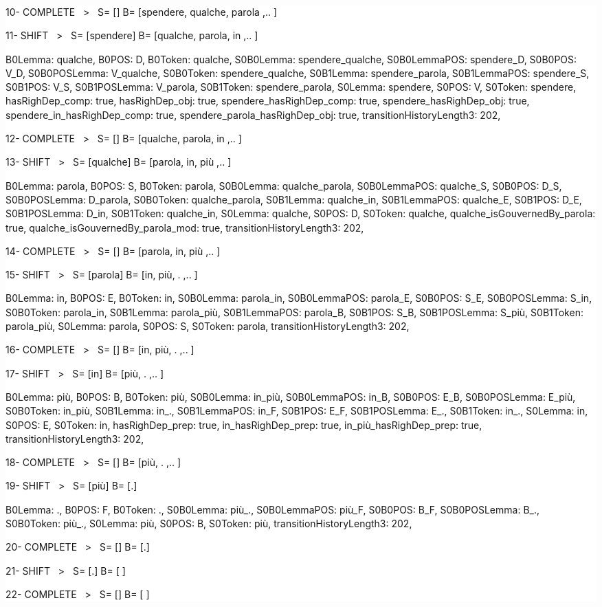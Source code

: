 10- COMPLETE&nbsp;&nbsp;&nbsp;>&nbsp;&nbsp;&nbsp;S= []   B= [spendere, qualche, parola ,.. ]



11- SHIFT&nbsp;&nbsp;&nbsp;>&nbsp;&nbsp;&nbsp;S= [spendere]   B= [qualche, parola, in ,.. ]

B0Lemma: qualche, B0POS: D, B0Token: qualche, S0B0Lemma: spendere_qualche, S0B0LemmaPOS: spendere_D, S0B0POS: V_D, S0B0POSLemma: V_qualche, S0B0Token: spendere_qualche, S0B1Lemma: spendere_parola, S0B1LemmaPOS: spendere_S, S0B1POS: V_S, S0B1POSLemma: V_parola, S0B1Token: spendere_parola, S0Lemma: spendere, S0POS: V, S0Token: spendere, hasRighDep_comp: true, hasRighDep_obj: true, spendere_hasRighDep_comp: true, spendere_hasRighDep_obj: true, spendere_in_hasRighDep_comp: true, spendere_parola_hasRighDep_obj: true, transitionHistoryLength3: 202, 

12- COMPLETE&nbsp;&nbsp;&nbsp;>&nbsp;&nbsp;&nbsp;S= []   B= [qualche, parola, in ,.. ]



13- SHIFT&nbsp;&nbsp;&nbsp;>&nbsp;&nbsp;&nbsp;S= [qualche]   B= [parola, in, più ,.. ]

B0Lemma: parola, B0POS: S, B0Token: parola, S0B0Lemma: qualche_parola, S0B0LemmaPOS: qualche_S, S0B0POS: D_S, S0B0POSLemma: D_parola, S0B0Token: qualche_parola, S0B1Lemma: qualche_in, S0B1LemmaPOS: qualche_E, S0B1POS: D_E, S0B1POSLemma: D_in, S0B1Token: qualche_in, S0Lemma: qualche, S0POS: D, S0Token: qualche, qualche_isGouvernedBy_parola: true, qualche_isGouvernedBy_parola_mod: true, transitionHistoryLength3: 202, 

14- COMPLETE&nbsp;&nbsp;&nbsp;>&nbsp;&nbsp;&nbsp;S= []   B= [parola, in, più ,.. ]



15- SHIFT&nbsp;&nbsp;&nbsp;>&nbsp;&nbsp;&nbsp;S= [parola]   B= [in, più, . ,.. ]

B0Lemma: in, B0POS: E, B0Token: in, S0B0Lemma: parola_in, S0B0LemmaPOS: parola_E, S0B0POS: S_E, S0B0POSLemma: S_in, S0B0Token: parola_in, S0B1Lemma: parola_più, S0B1LemmaPOS: parola_B, S0B1POS: S_B, S0B1POSLemma: S_più, S0B1Token: parola_più, S0Lemma: parola, S0POS: S, S0Token: parola, transitionHistoryLength3: 202, 

16- COMPLETE&nbsp;&nbsp;&nbsp;>&nbsp;&nbsp;&nbsp;S= []   B= [in, più, . ,.. ]



17- SHIFT&nbsp;&nbsp;&nbsp;>&nbsp;&nbsp;&nbsp;S= [in]   B= [più, . ,.. ]

B0Lemma: più, B0POS: B, B0Token: più, S0B0Lemma: in_più, S0B0LemmaPOS: in_B, S0B0POS: E_B, S0B0POSLemma: E_più, S0B0Token: in_più, S0B1Lemma: in_., S0B1LemmaPOS: in_F, S0B1POS: E_F, S0B1POSLemma: E_., S0B1Token: in_., S0Lemma: in, S0POS: E, S0Token: in, hasRighDep_prep: true, in_hasRighDep_prep: true, in_più_hasRighDep_prep: true, transitionHistoryLength3: 202, 

18- COMPLETE&nbsp;&nbsp;&nbsp;>&nbsp;&nbsp;&nbsp;S= []   B= [più, . ,.. ]



19- SHIFT&nbsp;&nbsp;&nbsp;>&nbsp;&nbsp;&nbsp;S= [più]   B= [.]

B0Lemma: ., B0POS: F, B0Token: ., S0B0Lemma: più_., S0B0LemmaPOS: più_F, S0B0POS: B_F, S0B0POSLemma: B_., S0B0Token: più_., S0Lemma: più, S0POS: B, S0Token: più, transitionHistoryLength3: 202, 

20- COMPLETE&nbsp;&nbsp;&nbsp;>&nbsp;&nbsp;&nbsp;S= []   B= [.]



21- SHIFT&nbsp;&nbsp;&nbsp;>&nbsp;&nbsp;&nbsp;S= [.]   B= [ ]



22- COMPLETE&nbsp;&nbsp;&nbsp;>&nbsp;&nbsp;&nbsp;S= []   B= [ ]
